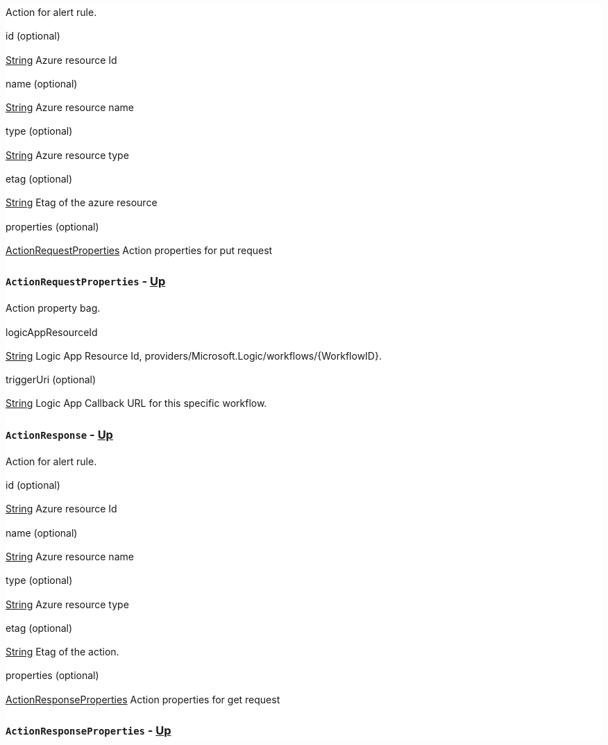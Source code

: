 Action for alert rule.

id (optional)

[String](#string) Azure resource Id

name (optional)

[String](#string) Azure resource name

type (optional)

[String](#string) Azure resource type

etag (optional)

[String](#string) Etag of the azure resource

properties (optional)

[ActionRequestProperties](#ActionRequestProperties) Action properties
for put request

### `ActionRequestProperties` - [Up](#__Models)

Action property bag.

logicAppResourceId

[String](#string) Logic App Resource Id,
providers/Microsoft.Logic/workflows/{WorkflowID}.

triggerUri (optional)

[String](#string) Logic App Callback URL for this specific workflow.

### `ActionResponse` - [Up](#__Models)

Action for alert rule.

id (optional)

[String](#string) Azure resource Id

name (optional)

[String](#string) Azure resource name

type (optional)

[String](#string) Azure resource type

etag (optional)

[String](#string) Etag of the action.

properties (optional)

[ActionResponseProperties](#ActionResponseProperties) Action properties
for get request

### `ActionResponseProperties` - [Up](#__Models)
